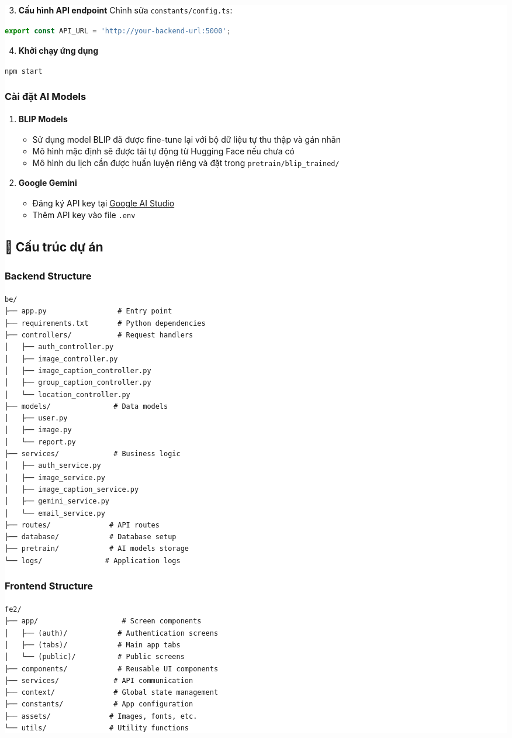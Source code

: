 3. **Cấu hình API endpoint**
Chỉnh sửa `constants/config.ts`:
```typescript
export const API_URL = 'http://your-backend-url:5000';
```

4. **Khởi chạy ứng dụng**
```bash
npm start
```

### Cài đặt AI Models

1. **BLIP Models**
   - Sử dụng model BLIP đã được fine-tune lại với bộ dữ liệu tự thu thập và gán nhãn
   - Mô hình mặc định sẽ được tải tự động từ Hugging Face nếu chưa có
   - Mô hình du lịch cần được huấn luyện riêng và đặt trong `pretrain/blip_trained/`

2. **Google Gemini**
   - Đăng ký API key tại [Google AI Studio](https://makersuite.google.com/)
   - Thêm API key vào file `.env`

## 📁 Cấu trúc dự án

### Backend Structure
```
be/
├── app.py                 # Entry point
├── requirements.txt       # Python dependencies
├── controllers/           # Request handlers
│   ├── auth_controller.py
│   ├── image_controller.py
│   ├── image_caption_controller.py
│   ├── group_caption_controller.py
│   └── location_controller.py
├── models/               # Data models
│   ├── user.py
│   ├── image.py
│   └── report.py
├── services/             # Business logic
│   ├── auth_service.py
│   ├── image_service.py
│   ├── image_caption_service.py
│   ├── gemini_service.py
│   └── email_service.py
├── routes/              # API routes
├── database/            # Database setup
├── pretrain/            # AI models storage
└── logs/               # Application logs
```

### Frontend Structure
```
fe2/
├── app/                    # Screen components
│   ├── (auth)/            # Authentication screens
│   ├── (tabs)/            # Main app tabs
│   └── (public)/          # Public screens
├── components/            # Reusable UI components
├── services/             # API communication
├── context/              # Global state management
├── constants/            # App configuration
├── assets/              # Images, fonts, etc.
└── utils/               # Utility functions
```
